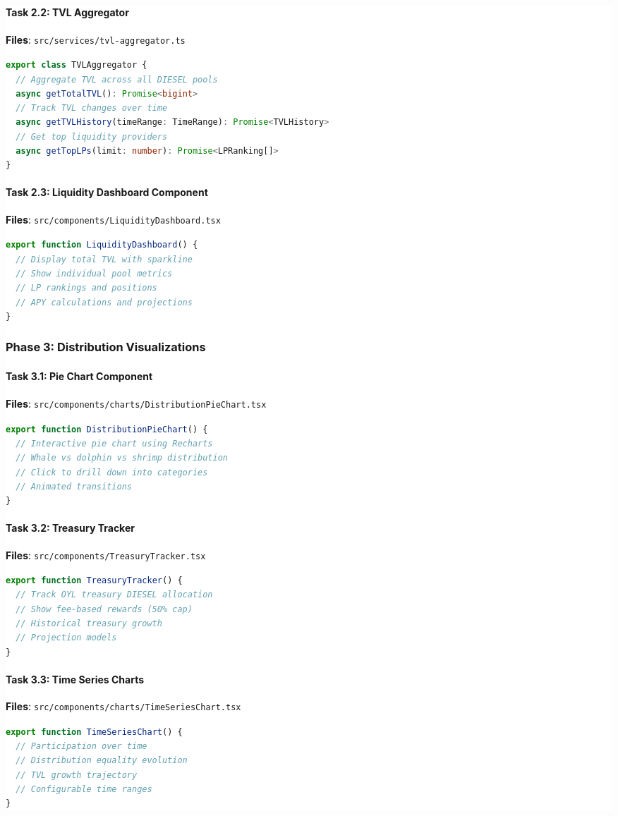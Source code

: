 #### Task 2.2: TVL Aggregator
**Files**: `src/services/tvl-aggregator.ts`
```typescript
export class TVLAggregator {
  // Aggregate TVL across all DIESEL pools
  async getTotalTVL(): Promise<bigint>
  // Track TVL changes over time
  async getTVLHistory(timeRange: TimeRange): Promise<TVLHistory>
  // Get top liquidity providers
  async getTopLPs(limit: number): Promise<LPRanking[]>
}
```

#### Task 2.3: Liquidity Dashboard Component
**Files**: `src/components/LiquidityDashboard.tsx`
```typescript
export function LiquidityDashboard() {
  // Display total TVL with sparkline
  // Show individual pool metrics
  // LP rankings and positions
  // APY calculations and projections
}
```

### Phase 3: Distribution Visualizations

#### Task 3.1: Pie Chart Component
**Files**: `src/components/charts/DistributionPieChart.tsx`
```typescript
export function DistributionPieChart() {
  // Interactive pie chart using Recharts
  // Whale vs dolphin vs shrimp distribution
  // Click to drill down into categories
  // Animated transitions
}
```

#### Task 3.2: Treasury Tracker
**Files**: `src/components/TreasuryTracker.tsx`
```typescript
export function TreasuryTracker() {
  // Track OYL treasury DIESEL allocation
  // Show fee-based rewards (50% cap)
  // Historical treasury growth
  // Projection models
}
```

#### Task 3.3: Time Series Charts
**Files**: `src/components/charts/TimeSeriesChart.tsx`
```typescript
export function TimeSeriesChart() {
  // Participation over time
  // Distribution equality evolution
  // TVL growth trajectory
  // Configurable time ranges
}
```
